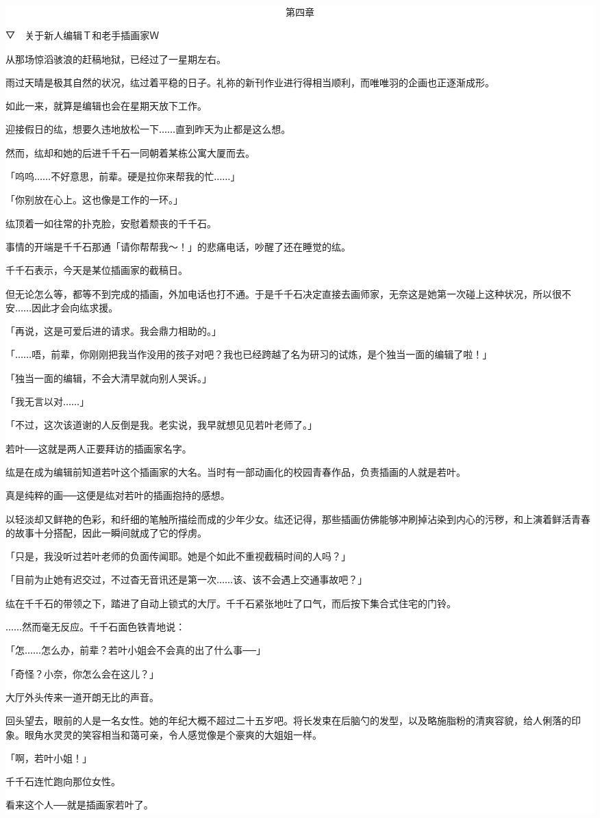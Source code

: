 <p align="center">第四章</p>

▽　关于新人编辑Ｔ和老手插画家Ｗ

从那场惊滔骇浪的赶稿地狱，已经过了一星期左右。

雨过天晴是极其自然的状况，纮过着平稳的日子。礼祢的新刊作业进行得相当顺利，而唯唯羽的企画也正逐渐成形。

如此一来，就算是编辑也会在星期天放下工作。

迎接假日的纮，想要久违地放松一下……直到昨天为止都是这么想。

然而，纮却和她的后进千千石一同朝着某栋公寓大厦而去。

「呜呜……不好意思，前辈。硬是拉你来帮我的忙……」

「你别放在心上。这也像是工作的一环。」

纮顶着一如往常的扑克脸，安慰着颓丧的千千石。

事情的开端是千千石那通「请你帮帮我～！」的悲痛电话，吵醒了还在睡觉的纮。

千千石表示，今天是某位插画家的截稿日。

但无论怎么等，都等不到完成的插画，外加电话也打不通。于是千千石决定直接去画师家，无奈这是她第一次碰上这种状况，所以很不安……因此才会向纮求援。

「再说，这是可爱后进的请求。我会鼎力相助的。」

「……唔，前辈，你刚刚把我当作没用的孩子对吧？我也已经跨越了名为研习的试炼，是个独当一面的编辑了啦！」

「独当一面的编辑，不会大清早就向别人哭诉。」

「我无言以对……」

「不过，这次该道谢的人反倒是我。老实说，我早就想见见若叶老师了。」

若叶──这就是两人正要拜访的插画家名字。

纮是在成为编辑前知道若叶这个插画家的大名。当时有一部动画化的校园青春作品，负责插画的人就是若叶。

真是纯粹的画──这便是纮对若叶的插画抱持的感想。

以轻淡却又鲜艳的色彩，和纤细的笔触所描绘而成的少年少女。纮还记得，那些插画仿佛能够冲刷掉沾染到内心的污秽，和上演着鲜活青春的故事十分搭配，因此一瞬间就成了它的俘虏。

「只是，我没听过若叶老师的负面传闻耶。她是个如此不重视截稿时间的人吗？」

「目前为止她有迟交过，不过杳无音讯还是第一次……该、该不会遇上交通事故吧？」

纮在千千石的带领之下，踏进了自动上锁式的大厅。千千石紧张地吐了口气，而后按下集合式住宅的门铃。

……然而毫无反应。千千石面色铁青地说：

「怎……怎么办，前辈？若叶小姐会不会真的出了什么事──」

「奇怪？小奈，你怎么会在这儿？」

大厅外头传来一道开朗无比的声音。

回头望去，眼前的人是一名女性。她的年纪大概不超过二十五岁吧。将长发束在后脑勺的发型，以及略施脂粉的清爽容貌，给人俐落的印象。眼角水灵灵的笑容相当和蔼可亲，令人感觉像是个豪爽的大姐姐一样。

「啊，若叶小姐！」

千千石连忙跑向那位女性。

看来这个人──就是插画家若叶了。
